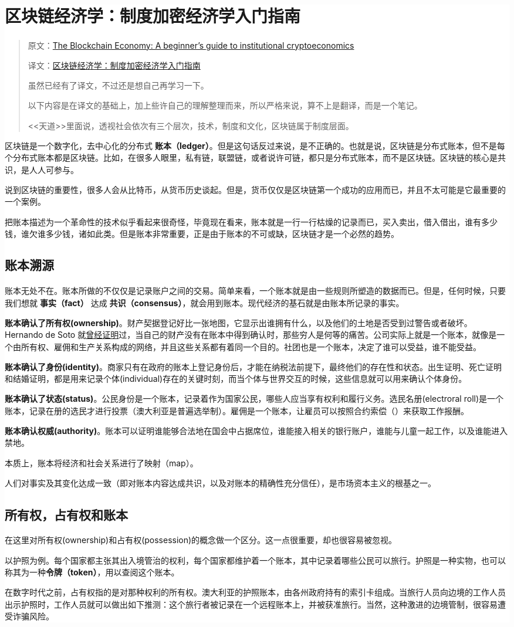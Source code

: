 区块链经济学：制度加密经济学入门指南
====================================

>原文：[The Blockchain Economy: A beginner’s guide to institutional cryptoeconomics](https://medium.com/@cryptoeconomics/the-blockchain-economy-a-beginners-guide-to-institutional-cryptoeconomics-64bf2f2beec4)
>
>译文：[区块链经济学：制度加密经济学入门指南](http://ethfans.org/posts/the-blockchain-economy-a-beginners-guide-to-institutional-cryptoeconomics)
>
>虽然已经有了译文，不过还是想自己再学习一下。
>
>以下内容是在译文的基础上，加上些许自己的理解整理而来，所以严格来说，算不上是翻译，而是一个笔记。
>
><<天道>>里面说，透视社会依次有三个层次，技术，制度和文化，区块链属于制度层面。
>

区块链是一个数字化，去中心化的分布式 **账本（ledger）**。但是这句话反过来说，是不正确的。也就是说，区块链是分布式账本，但不是每个分布式账本都是区块链。比如，在很多人眼里，私有链，联盟链，或者说许可链，都只是分布式账本，而不是区块链。区块链的核心是共识，是人人可参与。

说到区块链的重要性，很多人会从比特币，从货币历史谈起。但是，货币仅仅是区块链第一个成功的应用而已，并且不太可能是它最重要的一个案例。

把账本描述为一个革命性的技术似乎看起来很奇怪，毕竟现在看来，账本就是一行一行枯燥的记录而已，买入卖出，借入借出，谁有多少钱，谁欠谁多少钱，诸如此类。但是账本非常重要，正是由于账本的不可或缺，区块链才是一个必然的趋势。

## 账本溯源

账本无处不在。账本所做的不仅仅是记录账户之间的交易。简单来看，一个账本就是由一些规则所塑造的数据而已。但是，任何时候，只要我们想就 **事实（fact）** 达成 **共识（consensus）**，就会用到账本。现代经济的基石就是由账本所记录的事实。

**账本确认了所有权(ownership)**。财产契据登记好比一张地图，它显示出谁拥有什么，以及他们的土地是否受到过警告或者破坏。Hernando de Soto 就[曾经证明](https://www.amazon.com/dp/B00CW0MA1S)过，当自己的财产没有在账本中得到确认时，那些穷人是何等的痛苦。公司实际上就是一个账本，就像是一个由所有权、雇佣和生产关系构成的网络，并且这些关系都有着同一个目的。社团也是一个账本，决定了谁可以受益，谁不能受益。

**账本确认了身份(identity)**。商家只有在政府的账本上登记身份后，才能在纳税法前提下，最终他们的存在性和状态。出生证明、死亡证明和结婚证明，都是用来记录个体(individual)存在的关键时刻，而当个体与世界交互的时候，这些信息就可以用来确认个体身份。

**账本确认了状态(status)**。公民身份是一个账本，记录着作为国家公民，哪些人应当享有权利和履行义务。选民名册(electroral roll)是一个账本，记录在册的选民才进行投票（澳大利亚是普遍选举制）。雇佣是一个账本，让雇员可以按照合约索偿（）来获取工作报酬。

**账本确认权威(authority)**。账本可以证明谁能够合法地在国会中占据席位，谁能接入相关的银行账户，谁能与儿童一起工作，以及谁能进入禁地。

本质上，账本将经济和社会关系进行了映射（map）。

人们对事实及其变化达成一致（即对账本内容达成共识，以及对账本的精确性充分信任），是市场资本主义的根基之一。

## 所有权，占有权和账本

在这里对所有权(ownership)和占有权(possession)的概念做一个区分。这一点很重要，却也很容易被忽视。

以护照为例。每个国家都主张其出入境管治的权利，每个国家都维护着一个账本，其中记录着哪些公民可以旅行。护照是一种实物，也可以称其为一种**令牌（token）**，用以查阅这个账本。

在数字时代之前，占有权指的是对那种权利的所有权。澳大利亚的护照账本，由各州政府持有的索引卡组成。当旅行人员向边境的工作人员出示护照时，工作人员就可以做出如下推测：这个旅行者被记录在一个远程账本上，并被获准旅行。当然，这种激进的边境管制，很容易遭受诈骗风险。
